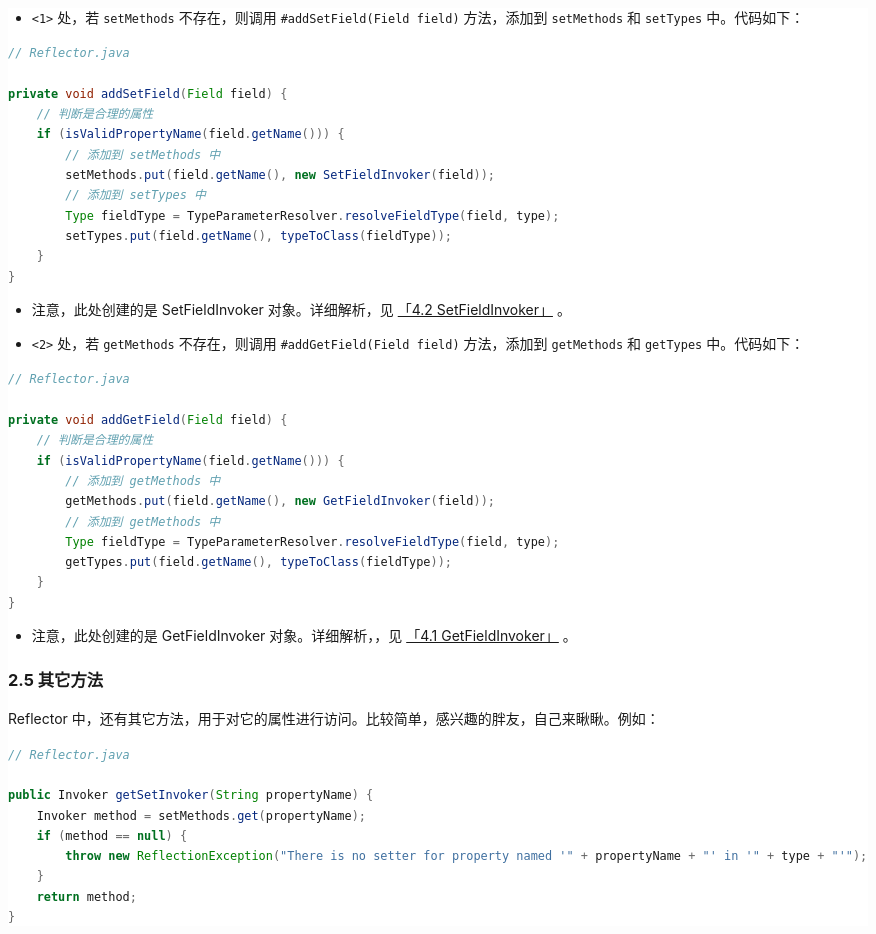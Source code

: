 * `<1>` 处，若 `setMethods` 不存在，则调用 `#addSetField(Field field)` 方法，添加到 `setMethods` 和 `setTypes` 中。代码如下：

```java
// Reflector.java

private void addSetField(Field field) {
    // 判断是合理的属性
    if (isValidPropertyName(field.getName())) {
        // 添加到 setMethods 中
        setMethods.put(field.getName(), new SetFieldInvoker(field));
        // 添加到 setTypes 中
        Type fieldType = TypeParameterResolver.resolveFieldType(field, type);
        setTypes.put(field.getName(), typeToClass(fieldType));
    }
}
```

* 注意，此处创建的是 SetFieldInvoker 对象。详细解析，见 [「4.2 SetFieldInvoker」](http://svip.iocoder.cn/MyBatis/reflection-package/#) 。

* `<2>` 处，若 `getMethods` 不存在，则调用 `#addGetField(Field field)` 方法，添加到 `getMethods` 和 `getTypes` 中。代码如下：

```java
// Reflector.java

private void addGetField(Field field) {
    // 判断是合理的属性
    if (isValidPropertyName(field.getName())) {
        // 添加到 getMethods 中
        getMethods.put(field.getName(), new GetFieldInvoker(field));
        // 添加到 getMethods 中
        Type fieldType = TypeParameterResolver.resolveFieldType(field, type);
        getTypes.put(field.getName(), typeToClass(fieldType));
    }
}
```

* 注意，此处创建的是 GetFieldInvoker 对象。详细解析，，见 [「4.1 GetFieldInvoker」](http://svip.iocoder.cn/MyBatis/reflection-package/#) 。

### 2.5 其它方法

Reflector 中，还有其它方法，用于对它的属性进行访问。比较简单，感兴趣的胖友，自己来瞅瞅。例如：

```java
// Reflector.java

public Invoker getSetInvoker(String propertyName) {
    Invoker method = setMethods.get(propertyName);
    if (method == null) {
        throw new ReflectionException("There is no setter for property named '" + propertyName + "' in '" + type + "'");
    }
    return method;
}
```
